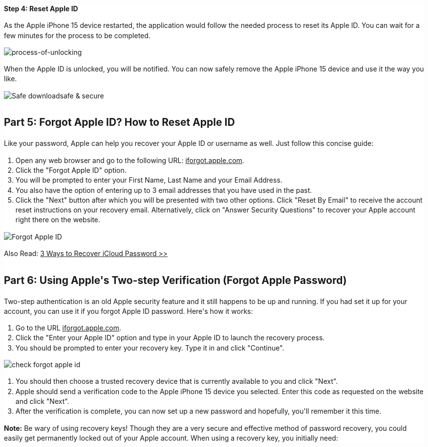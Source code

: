 **Step 4: Reset Apple ID**

As the Apple iPhone 15 device restarted, the application would follow the needed process to reset its Apple ID. You can wait for a few minutes for the process to be completed.

![process-of-unlocking](https://images.wondershare.com/drfone/guide/remove-apple-id-7.png)

When the Apple ID is unlocked, you will be notified. You can now safely remove the Apple iPhone 15 device and use it the way you like.

![Safe download](https://images.wondershare.com/drfone/article/2022/05/security.svg)safe & secure

## Part 5: Forgot Apple ID? How to Reset Apple ID

Like your password, Apple can help you recover your Apple ID or username as well. Just follow this concise guide:

1. Open any web browser and go to the following URL: [iforgot.apple.com](http://iforgot.apple.com/).
2. Click the "Forgot Apple ID" option.
3. You will be prompted to enter your First Name, Last Name and your Email Address.
4. You also have the option of entering up to 3 email addresses that you have used in the past.
5. Click the "Next" button after which you will be presented with two other options. Click "Reset By Email" to receive the account reset instructions on your recovery email. Alternatively, click on "Answer Security Questions" to recover your Apple account right there on the website.

![Forgot Apple ID](https://images.wondershare.com/drfone/others/14594014948787.jpg)

Also Read: [3 Ways to Recover iCloud Password >>](https://drfone.wondershare.com/icloud/how-to-recover-icloud-password.html)

## Part 6: Using Apple's Two-step Verification (Forgot Apple Password)

Two-step authentication is an old Apple security feature and it still happens to be up and running. If you had set it up for your account, you can use it if you forgot Apple ID password. Here's how it works:

1. Go to the URL [iforgot.apple.com](http://iforgot.apple.com/).
2. Click the "Enter your Apple ID" option and type in your Apple ID to launch the recovery process.
3. You should be prompted to enter your recovery key. Type it in and click "Continue".

![check forgot apple id](https://images.wondershare.com/drfone/others/elcapitan-apple-id-two-step-recovery-key.jpg)

1. You should then choose a trusted recovery device that is currently available to you and click "Next".
2. Apple should send a verification code to the Apple iPhone 15 device you selected. Enter this code as requested on the website and click "Next".
3. After the verification is complete, you can now set up a new password and hopefully, you'll remember it this time.

**Note:** Be wary of using recovery keys! Though they are a very secure and effective method of password recovery, you could easily get permanently locked out of your Apple account. When using a recovery key, you initially need:
